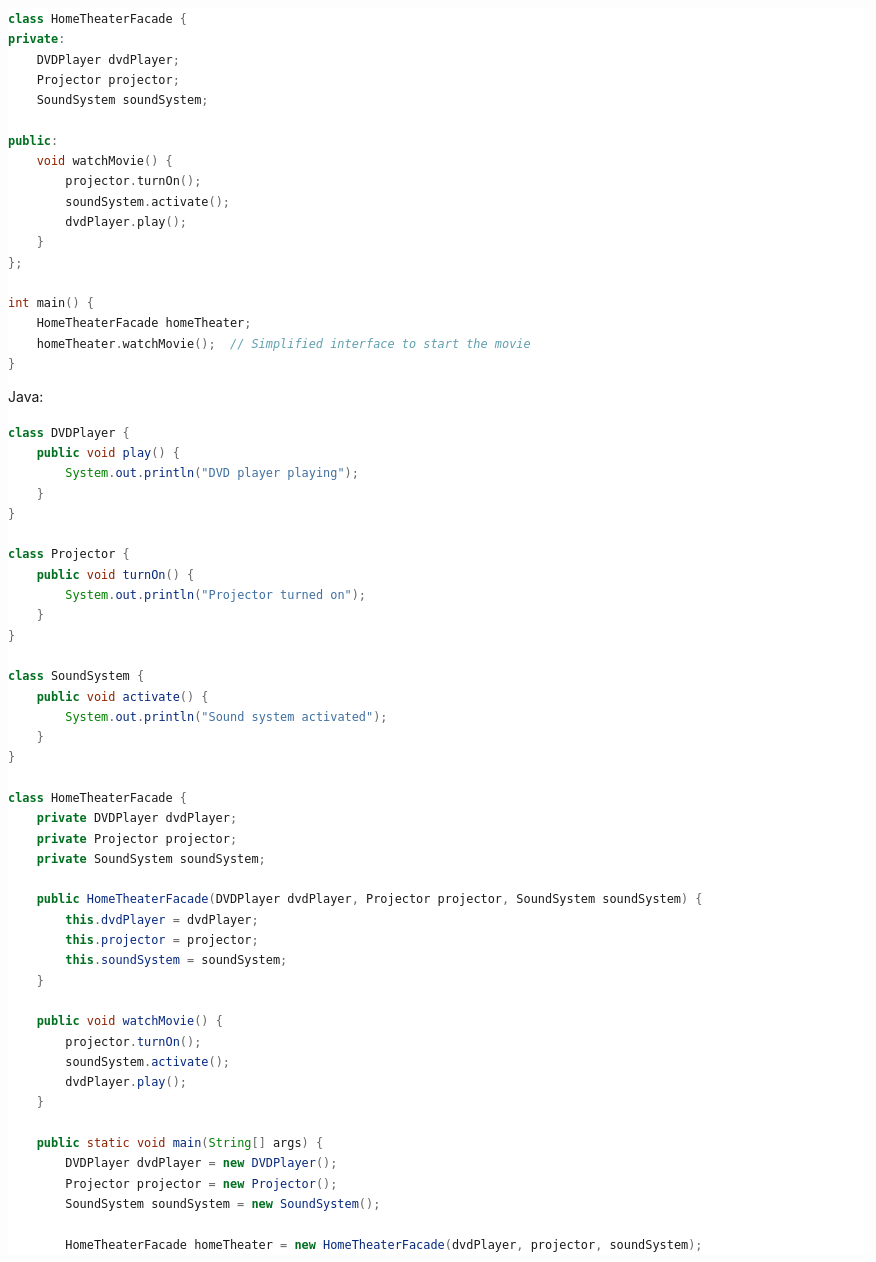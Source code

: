 ```cpp
class HomeTheaterFacade {
private:
    DVDPlayer dvdPlayer;
    Projector projector;
    SoundSystem soundSystem;

public:
    void watchMovie() {
        projector.turnOn();
        soundSystem.activate();
        dvdPlayer.play();
    }
};

int main() {
    HomeTheaterFacade homeTheater;
    homeTheater.watchMovie();  // Simplified interface to start the movie
}
```

Java:

```java
class DVDPlayer {
    public void play() {
        System.out.println("DVD player playing");
    }
}

class Projector {
    public void turnOn() {
        System.out.println("Projector turned on");
    }
}

class SoundSystem {
    public void activate() {
        System.out.println("Sound system activated");
    }
}

class HomeTheaterFacade {
    private DVDPlayer dvdPlayer;
    private Projector projector;
    private SoundSystem soundSystem;

    public HomeTheaterFacade(DVDPlayer dvdPlayer, Projector projector, SoundSystem soundSystem) {
        this.dvdPlayer = dvdPlayer;
        this.projector = projector;
        this.soundSystem = soundSystem;
    }

    public void watchMovie() {
        projector.turnOn();
        soundSystem.activate();
        dvdPlayer.play();
    }

    public static void main(String[] args) {
        DVDPlayer dvdPlayer = new DVDPlayer();
        Projector projector = new Projector();
        SoundSystem soundSystem = new SoundSystem();

        HomeTheaterFacade homeTheater = new HomeTheaterFacade(dvdPlayer, projector, soundSystem);
```